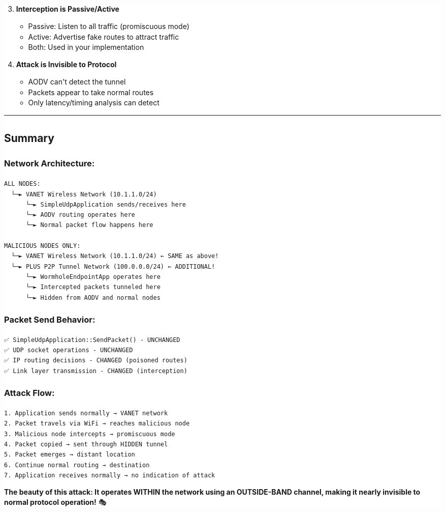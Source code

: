 3. **Interception is Passive/Active**
   - Passive: Listen to all traffic (promiscuous mode)
   - Active: Advertise fake routes to attract traffic
   - Both: Used in your implementation

4. **Attack is Invisible to Protocol**
   - AODV can't detect the tunnel
   - Packets appear to take normal routes
   - Only latency/timing analysis can detect

---

## Summary

### Network Architecture:
```
ALL NODES:
  └─► VANET Wireless Network (10.1.1.0/24)
      └─► SimpleUdpApplication sends/receives here
      └─► AODV routing operates here
      └─► Normal packet flow happens here

MALICIOUS NODES ONLY:
  └─► VANET Wireless Network (10.1.1.0/24) ← SAME as above!
  └─► PLUS P2P Tunnel Network (100.0.0.0/24) ← ADDITIONAL!
      └─► WormholeEndpointApp operates here
      └─► Intercepted packets tunneled here
      └─► Hidden from AODV and normal nodes
```

### Packet Send Behavior:
```
✅ SimpleUdpApplication::SendPacket() - UNCHANGED
✅ UDP socket operations - UNCHANGED  
✅ IP routing decisions - CHANGED (poisoned routes)
✅ Link layer transmission - CHANGED (interception)
```

### Attack Flow:
```
1. Application sends normally → VANET network
2. Packet travels via WiFi → reaches malicious node
3. Malicious node intercepts → promiscuous mode
4. Packet copied → sent through HIDDEN tunnel
5. Packet emerges → distant location
6. Continue normal routing → destination
7. Application receives normally → no indication of attack
```

**The beauty of this attack: It operates WITHIN the network using an OUTSIDE-BAND channel, making it nearly invisible to normal protocol operation!** 🎭


